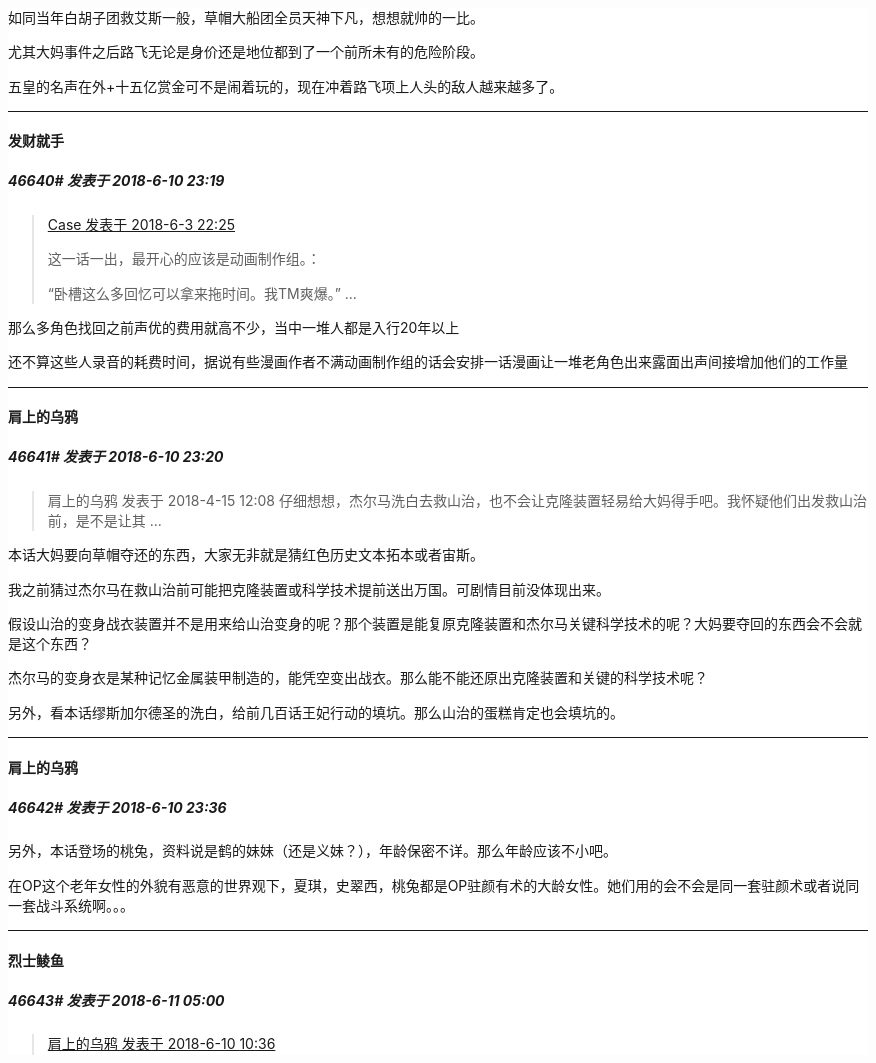 
如同当年白胡子团救艾斯一般，草帽大船团全员天神下凡，想想就帅的一比。


尤其大妈事件之后路飞无论是身价还是地位都到了一个前所未有的危险阶段。


五皇的名声在外+十五亿赏金可不是闹着玩的，现在冲着路飞项上人头的敌人越来越多了。


*****

####  发财就手  
##### 46640#       发表于 2018-6-10 23:19


<blockquote><a href="httphttps://bbs.saraba1st.com/2b/forum.php?mod=redirect&amp;goto=findpost&amp;pid=39865441&amp;ptid=98922" target="_blank">Case 发表于 2018-6-3 22:25</a>

这一话一出，最开心的应该是动画制作组。：


“卧槽这么多回忆可以拿来拖时间。我TM爽爆。” ...</blockquote>
那么多角色找回之前声优的费用就高不少，当中一堆人都是入行20年以上


还不算这些人录音的耗费时间，据说有些漫画作者不满动画制作组的话会安排一话漫画让一堆老角色出来露面出声间接增加他们的工作量


*****

####  肩上的乌鸦  
##### 46641#       发表于 2018-6-10 23:20


<blockquote>肩上的乌鸦 发表于 2018-4-15 12:08
仔细想想，杰尔马洗白去救山治，也不会让克隆装置轻易给大妈得手吧。我怀疑他们出发救山治前，是不是让其 ...</blockquote>
本话大妈要向草帽夺还的东西，大家无非就是猜红色历史文本拓本或者宙斯。


我之前猜过杰尔马在救山治前可能把克隆装置或科学技术提前送出万国。可剧情目前没体现出来。


假设山治的变身战衣装置并不是用来给山治变身的呢？那个装置是能复原克隆装置和杰尔马关键科学技术的呢？大妈要夺回的东西会不会就是这个东西？


杰尔马的变身衣是某种记忆金属装甲制造的，能凭空变出战衣。那么能不能还原出克隆装置和关键的科学技术呢？


另外，看本话缪斯加尔德圣的洗白，给前几百话王妃行动的填坑。那么山治的蛋糕肯定也会填坑的。


*****

####  肩上的乌鸦  
##### 46642#       发表于 2018-6-10 23:36


另外，本话登场的桃兔，资料说是鹤的妹妹（还是义妹？），年龄保密不详。那么年龄应该不小吧。


在OP这个老年女性的外貌有恶意的世界观下，夏琪，史翠西，桃兔都是OP驻颜有术的大龄女性。她们用的会不会是同一套驻颜术或者说同一套战斗系统啊。。。


*****

####  烈士鲮鱼  
##### 46643#       发表于 2018-6-11 05:00


<blockquote><a href="httphttps://bbs.saraba1st.com/2b/forum.php?mod=redirect&amp;goto=findpost&amp;pid=39942498&amp;ptid=98922" target="_blank">肩上的乌鸦 发表于 2018-6-10 10:36</a>
